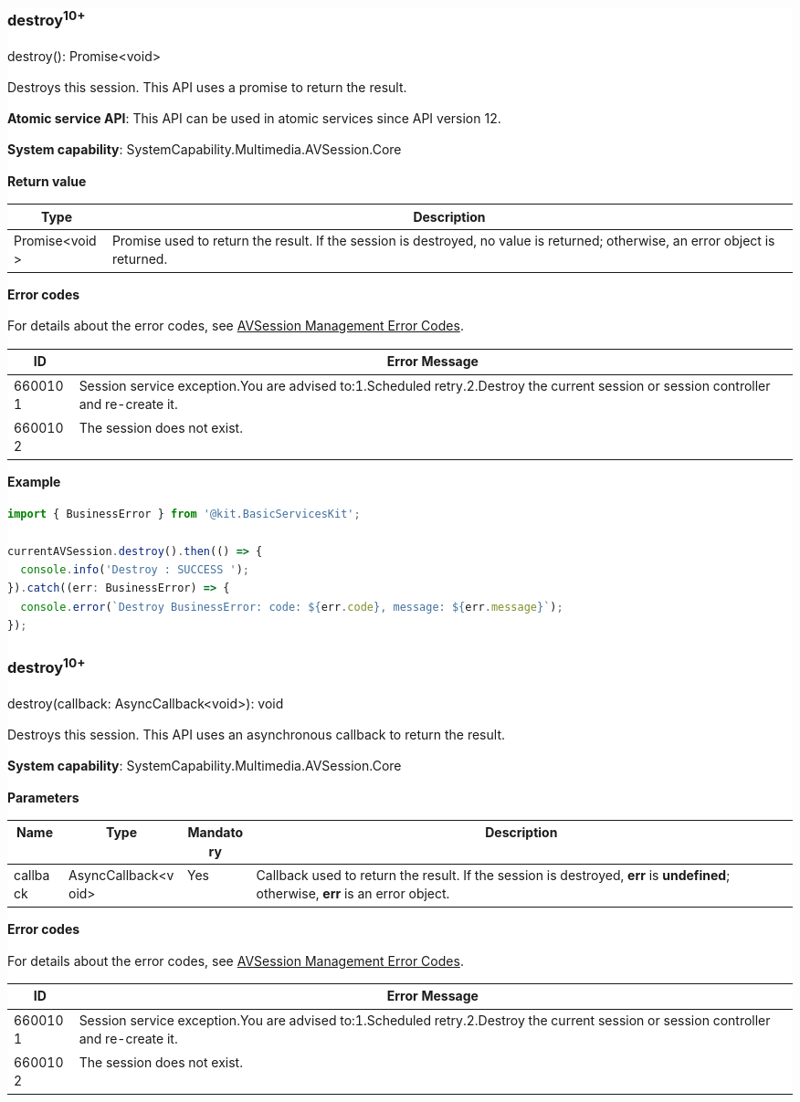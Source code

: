### destroy<sup>10+</sup>

destroy(): Promise\<void>

Destroys this session. This API uses a promise to return the result.

**Atomic service API**: This API can be used in atomic services since API version 12.

**System capability**: SystemCapability.Multimedia.AVSession.Core

**Return value**

| Type          | Description                         |
| -------------- | ----------------------------- |
| Promise\<void> | Promise used to return the result. If the session is destroyed, no value is returned; otherwise, an error object is returned.|

**Error codes**

For details about the error codes, see [AVSession Management Error Codes](errorcode-avsession.md).

| ID| Error Message|
| -------- | ---------------------------------------- |
| 6600101  | Session service exception.You are advised to:1.Scheduled retry.2.Destroy the current session or session controller and re-create it. |
| 6600102  | The session does not exist. |

**Example**

```ts
import { BusinessError } from '@kit.BasicServicesKit';

currentAVSession.destroy().then(() => {
  console.info('Destroy : SUCCESS ');
}).catch((err: BusinessError) => {
  console.error(`Destroy BusinessError: code: ${err.code}, message: ${err.message}`);
});
```

### destroy<sup>10+</sup>

destroy(callback: AsyncCallback\<void>): void

Destroys this session. This API uses an asynchronous callback to return the result.

**System capability**: SystemCapability.Multimedia.AVSession.Core

**Parameters**

| Name  | Type                | Mandatory| Description      |
| -------- | -------------------- | ---- | ---------- |
| callback | AsyncCallback\<void> | Yes  | Callback used to return the result. If the session is destroyed, **err** is **undefined**; otherwise, **err** is an error object.|

**Error codes**

For details about the error codes, see [AVSession Management Error Codes](errorcode-avsession.md).

| ID| Error Message|
| -------- | ---------------------------------------- |
| 6600101  | Session service exception.You are advised to:1.Scheduled retry.2.Destroy the current session or session controller and re-create it. |
| 6600102  | The session does not exist. |
